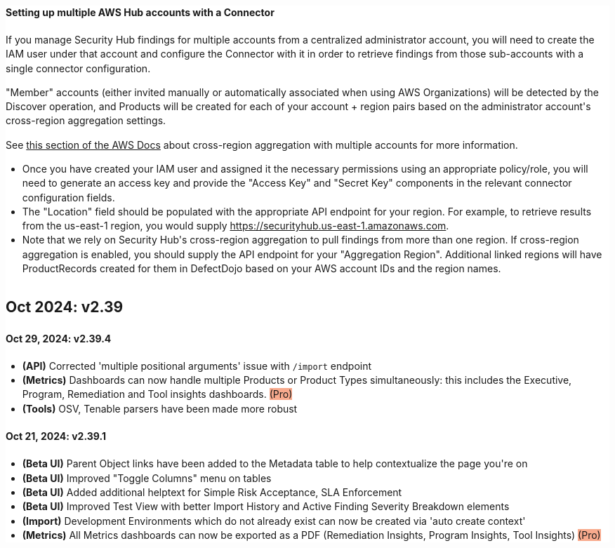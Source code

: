 #### Setting up multiple AWS Hub accounts with a Connector

If you manage Security Hub findings for multiple accounts from a centralized administrator account, you will need to
create the IAM user under that account and configure the Connector with it in order to retrieve findings from those
sub-accounts with a single connector configuration. 

"Member" accounts (either invited manually or automatically associated when using AWS Organizations) will be detected by the Discover operation, and Products will be created for each of your account + region pairs based on the administrator account's cross-region aggregation settings. 

See [this
section of the AWS Docs](https://docs.aws.amazon.com/securityhub/latest/userguide/finding-aggregation.html#finding-aggregation-admin-member) about cross-region aggregation with multiple accounts for more information.
* Once you have created your IAM user and assigned it the necessary permissions using an appropriate policy/role, you will
need to generate an access key and provide the "Access Key" and "Secret Key" components in the relevant connector
configuration fields.
* The "Location" field should be populated with the appropriate API endpoint for your region. For example, to retrieve results from the us-east-1 region, you would supply https://securityhub.us-east-1.amazonaws.com.
* Note that we rely on Security Hub's cross-region aggregation to pull findings from more than one region. If cross-region aggregation is enabled, you should supply the API endpoint for your "Aggregation Region". Additional linked regions will have ProductRecords created for them in DefectDojo based on your AWS account IDs and the region names.

## Oct 2024: v2.39

#### Oct 29, 2024: v2.39.4

- **(API)**  Corrected 'multiple positional arguments' issue with `/import` endpoint
- **(Metrics)**  Dashboards can now handle multiple Products or Product Types simultaneously: this includes the Executive, Program, Remediation and Tool insights dashboards.  <span style="background-color:rgba(242, 86, 29, 0.5)">(Pro)</span>
- **(Tools)**  OSV, Tenable parsers have been made more robust


#### Oct 21, 2024: v2.39.1

- **(Beta UI)**  Parent Object links have been added to the Metadata table to help contextualize the page you're on
- **(Beta UI)**  Improved "Toggle Columns" menu on tables
- **(Beta UI)**  Added additional helptext for Simple Risk Acceptance, SLA Enforcement
- **(Beta UI)**  Improved Test View with better Import History and Active Finding Severity Breakdown elements
- **(Import)**  Development Environments which do not already exist can now be created via 'auto create context'
- **(Metrics)**  All Metrics dashboards can now be exported as a PDF (Remediation Insights, Program Insights, Tool Insights)  <span style="background-color:rgba(242, 86, 29, 0.5)">(Pro)</span>
